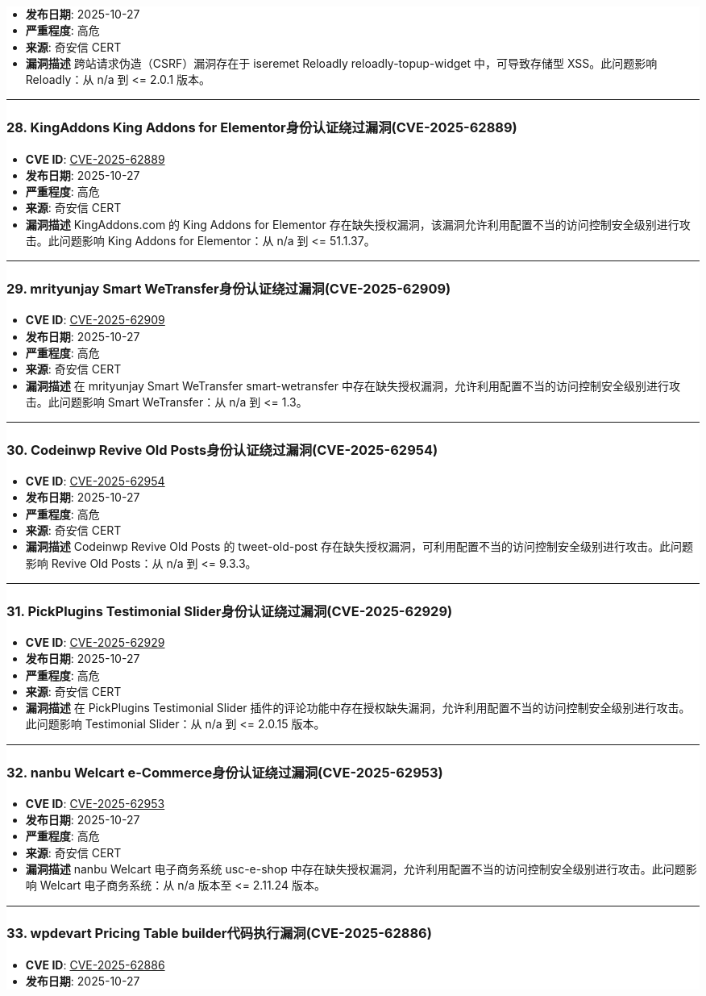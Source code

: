 - **发布日期**: 2025-10-27
- **严重程度**: 高危
- **来源**: 奇安信 CERT
- **漏洞描述**
跨站请求伪造（CSRF）漏洞存在于 iseremet Reloadly reloadly-topup-widget 中，可导致存储型 XSS。此问题影响 Reloadly：从 n/a 到 <= 2.0.1 版本。
---
### 28. KingAddons King Addons for Elementor身份认证绕过漏洞(CVE-2025-62889)
- **CVE ID**: [CVE-2025-62889](https://cve.mitre.org/cgi-bin/cvename.cgi?name=CVE-2025-62889)
- **发布日期**: 2025-10-27
- **严重程度**: 高危
- **来源**: 奇安信 CERT
- **漏洞描述**
KingAddons.com 的 King Addons for Elementor 存在缺失授权漏洞，该漏洞允许利用配置不当的访问控制安全级别进行攻击。此问题影响 King Addons for Elementor：从 n/a 到 <= 51.1.37。
---
### 29. mrityunjay Smart WeTransfer身份认证绕过漏洞(CVE-2025-62909)
- **CVE ID**: [CVE-2025-62909](https://cve.mitre.org/cgi-bin/cvename.cgi?name=CVE-2025-62909)
- **发布日期**: 2025-10-27
- **严重程度**: 高危
- **来源**: 奇安信 CERT
- **漏洞描述**
在 mrityunjay Smart WeTransfer smart-wetransfer 中存在缺失授权漏洞，允许利用配置不当的访问控制安全级别进行攻击。此问题影响 Smart WeTransfer：从 n/a 到 <= 1.3。
---
### 30. Codeinwp Revive Old Posts身份认证绕过漏洞(CVE-2025-62954)
- **CVE ID**: [CVE-2025-62954](https://cve.mitre.org/cgi-bin/cvename.cgi?name=CVE-2025-62954)
- **发布日期**: 2025-10-27
- **严重程度**: 高危
- **来源**: 奇安信 CERT
- **漏洞描述**
Codeinwp Revive Old Posts 的 tweet-old-post 存在缺失授权漏洞，可利用配置不当的访问控制安全级别进行攻击。此问题影响 Revive Old Posts：从 n/a 到 <= 9.3.3。
---
### 31. PickPlugins Testimonial Slider身份认证绕过漏洞(CVE-2025-62929)
- **CVE ID**: [CVE-2025-62929](https://cve.mitre.org/cgi-bin/cvename.cgi?name=CVE-2025-62929)
- **发布日期**: 2025-10-27
- **严重程度**: 高危
- **来源**: 奇安信 CERT
- **漏洞描述**
在 PickPlugins Testimonial Slider 插件的评论功能中存在授权缺失漏洞，允许利用配置不当的访问控制安全级别进行攻击。此问题影响 Testimonial Slider：从 n/a 到 <= 2.0.15 版本。
---
### 32. nanbu Welcart e-Commerce身份认证绕过漏洞(CVE-2025-62953)
- **CVE ID**: [CVE-2025-62953](https://cve.mitre.org/cgi-bin/cvename.cgi?name=CVE-2025-62953)
- **发布日期**: 2025-10-27
- **严重程度**: 高危
- **来源**: 奇安信 CERT
- **漏洞描述**
nanbu Welcart 电子商务系统 usc-e-shop 中存在缺失授权漏洞，允许利用配置不当的访问控制安全级别进行攻击。此问题影响 Welcart 电子商务系统：从 n/a 版本至 <= 2.11.24 版本。
---
### 33. wpdevart Pricing Table builder代码执行漏洞(CVE-2025-62886)
- **CVE ID**: [CVE-2025-62886](https://cve.mitre.org/cgi-bin/cvename.cgi?name=CVE-2025-62886)
- **发布日期**: 2025-10-27